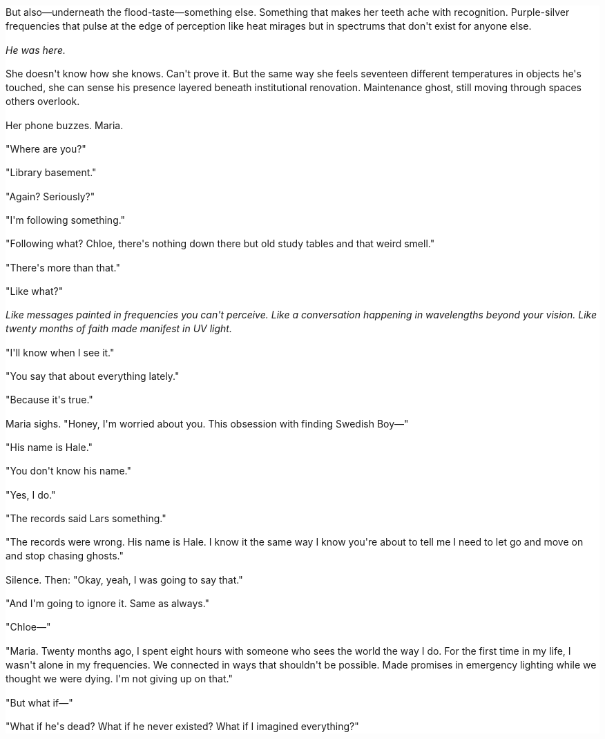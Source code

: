 But also—underneath the flood-taste—something else. Something that makes her teeth ache with recognition. Purple-silver frequencies that pulse at the edge of perception like heat mirages but in spectrums that don't exist for anyone else.

*He was here.*

She doesn't know how she knows. Can't prove it. But the same way she feels seventeen different temperatures in objects he's touched, she can sense his presence layered beneath institutional renovation. Maintenance ghost, still moving through spaces others overlook.

Her phone buzzes. Maria.

"Where are you?"

"Library basement."

"Again? Seriously?"

"I'm following something."

"Following what? Chloe, there's nothing down there but old study tables and that weird smell."

"There's more than that."

"Like what?"

*Like messages painted in frequencies you can't perceive. Like a conversation happening in wavelengths beyond your vision. Like twenty months of faith made manifest in UV light.*

"I'll know when I see it."

"You say that about everything lately."

"Because it's true."

Maria sighs. "Honey, I'm worried about you. This obsession with finding Swedish Boy—"

"His name is Hale."

"You don't know his name."

"Yes, I do."

"The records said Lars something."

"The records were wrong. His name is Hale. I know it the same way I know you're about to tell me I need to let go and move on and stop chasing ghosts."

Silence. Then: "Okay, yeah, I was going to say that."

"And I'm going to ignore it. Same as always."

"Chloe—"

"Maria. Twenty months ago, I spent eight hours with someone who sees the world the way I do. For the first time in my life, I wasn't alone in my frequencies. We connected in ways that shouldn't be possible. Made promises in emergency lighting while we thought we were dying. I'm not giving up on that."

"But what if—"

"What if he's dead? What if he never existed? What if I imagined everything?"
